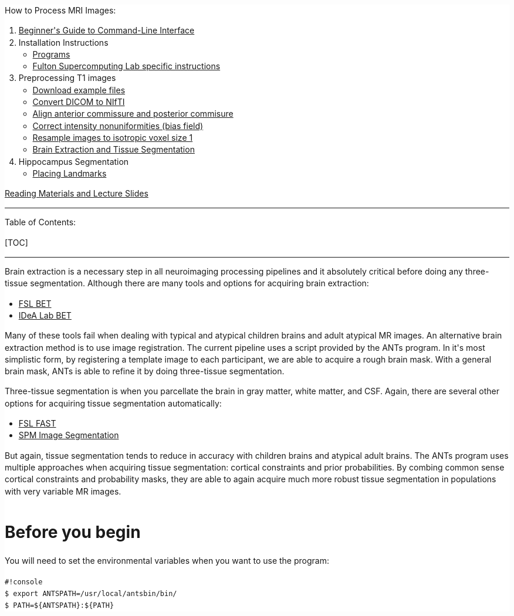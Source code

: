 How to Process MRI Images:

1. [Beginner's Guide to Command-Line Interface](begin_primer)
2. Installation Instructions
    * [Programs](Home)
    * [Fulton Supercomputing Lab specific instructions](fsl)
3. Preprocessing T1 images
     * [Download example files](https://bitbucket.org/njhunsaker/preprocessing-t1-example)
     * [Convert DICOM to NIfTI](preprocessing_dcm2nii)
     * [Align anterior commissure and posterior commisure](preprocessing_acpcdetect)
     * [Correct intensity nonuniformities (bias field)](preprocessing_N4BiasFieldCorrection)
     * [Resample images to isotropic voxel size 1](preprocessing_resample)
     * [Brain Extraction and Tissue Segmentation](preprocessing_antscorticalthickness)
4. Hippocampus Segmentation
     * [Placing Landmarks](hpc_landmarks)

[Reading Materials and Lecture Slides](manuals_slides)

---------------------------------------

Table of Contents:

[TOC]

---------------------------------------

Brain extraction is a necessary step in all neuroimaging processing pipelines and it absolutely critical before doing any three-tissue segmentation. Although there are many tools and options for acquiring brain extraction:

* [FSL BET](http://fsl.fmrib.ox.ac.uk/fsl/fslwiki/BET)
* [IDeA Lab BET](http://idealab.ucdavis.edu/software/skullstrip_t1.php)

Many of these tools fail when dealing with typical and atypical children brains and adult atypical MR images. An alternative brain extraction method is to use image registration. The current pipeline uses a script provided by the ANTs program. In it's most simplistic form, by registering a template image to each participant, we are able to acquire a rough brain mask. With a general brain mask, ANTs is able to refine it by doing three-tissue segmentation.

Three-tissue segmentation is when you parcellate the brain in gray matter, white matter, and CSF. Again, there are several other options for acquiring tissue segmentation automatically:

* [FSL FAST](http://fsl.fmrib.ox.ac.uk/fsl/fslwiki/FAST)
* [SPM Image Segmentation](http://www.fil.ion.ucl.ac.uk/spm/doc/books/hbf2/pdfs/Ch5.pdf)

But again, tissue segmentation tends to reduce in accuracy with children brains and atypical adult brains. The ANTs program uses multiple approaches when acquiring tissue segmentation: cortical constraints and prior probabilities. By combing common sense cortical constraints and probability masks, they are able to again acquire much more robust tissue segmentation in populations with very variable MR images.

# Before you begin

You will need to set the environmental variables when you want to use the program:

```
#!console
$ export ANTSPATH=/usr/local/antsbin/bin/
$ PATH=${ANTSPATH}:${PATH}
```
